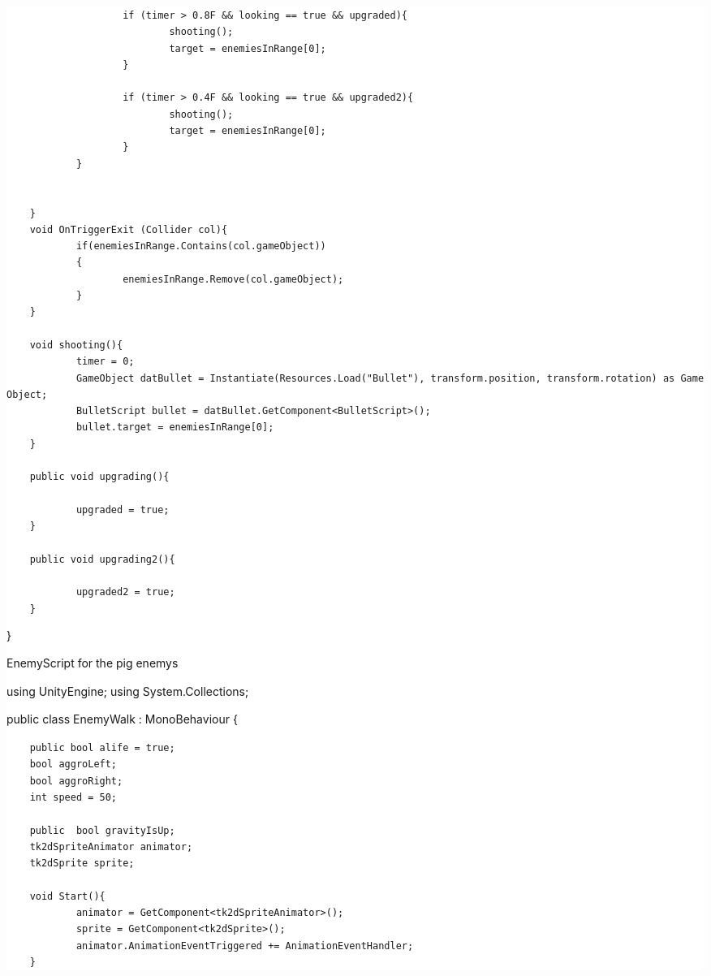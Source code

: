                         if (timer > 0.8F && looking == true && upgraded){
                                shooting();
                                target = enemiesInRange[0];
                        }
 
                        if (timer > 0.4F && looking == true && upgraded2){
                                shooting();
                                target = enemiesInRange[0];
                        }
                }
 
 
        }
        void OnTriggerExit (Collider col){
                if(enemiesInRange.Contains(col.gameObject))
                {
                        enemiesInRange.Remove(col.gameObject);
                }
        }
 
        void shooting(){
                timer = 0;
                GameObject datBullet = Instantiate(Resources.Load("Bullet"), transform.position, transform.rotation) as GameObject;
                BulletScript bullet = datBullet.GetComponent<BulletScript>();
                bullet.target = enemiesInRange[0];
        }
 
        public void upgrading(){
 
                upgraded = true;
        }
 
        public void upgrading2(){
               
                upgraded2 = true;
        }
}


EnemyScript for the pig enemys

using UnityEngine;
using System.Collections;
 
public class EnemyWalk : MonoBehaviour {
       
        public bool alife = true;
        bool aggroLeft;
        bool aggroRight;
        int speed = 50;
       
        public  bool gravityIsUp;
        tk2dSpriteAnimator animator;
        tk2dSprite sprite;
       
        void Start(){
                animator = GetComponent<tk2dSpriteAnimator>();
                sprite = GetComponent<tk2dSprite>();
                animator.AnimationEventTriggered += AnimationEventHandler;
        }
       